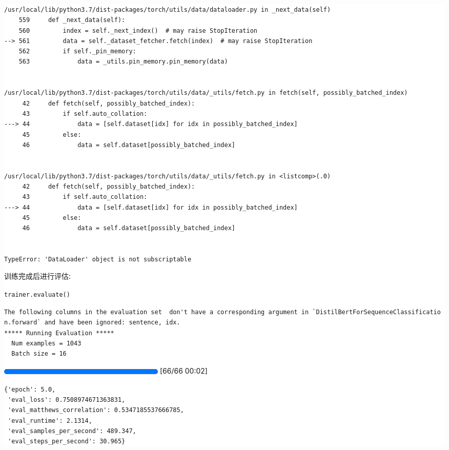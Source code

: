
    /usr/local/lib/python3.7/dist-packages/torch/utils/data/dataloader.py in _next_data(self)
        559     def _next_data(self):
        560         index = self._next_index()  # may raise StopIteration
    --> 561         data = self._dataset_fetcher.fetch(index)  # may raise StopIteration
        562         if self._pin_memory:
        563             data = _utils.pin_memory.pin_memory(data)
    

    /usr/local/lib/python3.7/dist-packages/torch/utils/data/_utils/fetch.py in fetch(self, possibly_batched_index)
         42     def fetch(self, possibly_batched_index):
         43         if self.auto_collation:
    ---> 44             data = [self.dataset[idx] for idx in possibly_batched_index]
         45         else:
         46             data = self.dataset[possibly_batched_index]
    

    /usr/local/lib/python3.7/dist-packages/torch/utils/data/_utils/fetch.py in <listcomp>(.0)
         42     def fetch(self, possibly_batched_index):
         43         if self.auto_collation:
    ---> 44             data = [self.dataset[idx] for idx in possibly_batched_index]
         45         else:
         46             data = self.dataset[possibly_batched_index]
    

    TypeError: 'DataLoader' object is not subscriptable


训练完成后进行评估:


```python
trainer.evaluate()
```

    The following columns in the evaluation set  don't have a corresponding argument in `DistilBertForSequenceClassification.forward` and have been ignored: sentence, idx.
    ***** Running Evaluation *****
      Num examples = 1043
      Batch size = 16
    



<div>

  <progress value='66' max='66' style='width:300px; height:20px; vertical-align: middle;'></progress>
  [66/66 00:02]
</div>






    {'epoch': 5.0,
     'eval_loss': 0.7508974671363831,
     'eval_matthews_correlation': 0.5347185537666785,
     'eval_runtime': 2.1314,
     'eval_samples_per_second': 489.347,
     'eval_steps_per_second': 30.965}
